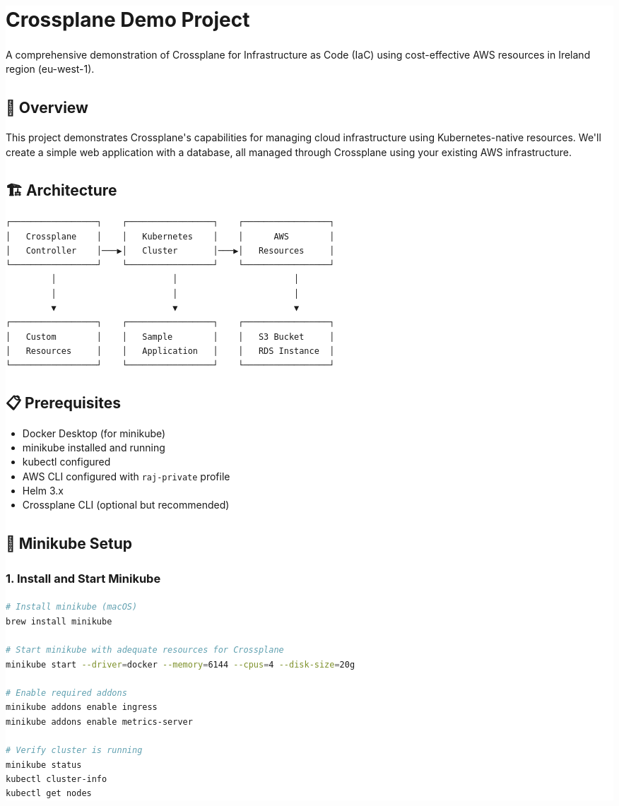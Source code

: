 # Crossplane Demo Project

A comprehensive demonstration of Crossplane for Infrastructure as Code (IaC) using cost-effective AWS resources in Ireland region (eu-west-1).

## 🎯 Overview

This project demonstrates Crossplane's capabilities for managing cloud infrastructure using Kubernetes-native resources. We'll create a simple web application with a database, all managed through Crossplane using your existing AWS infrastructure.

## 🏗️ Architecture

```
┌─────────────────┐    ┌─────────────────┐    ┌─────────────────┐
│   Crossplane    │    │   Kubernetes    │    │      AWS        │
│   Controller    │───▶│   Cluster       │───▶│   Resources     │
└─────────────────┘    └─────────────────┘    └─────────────────┘
         │                       │                       │
         │                       │                       │
         ▼                       ▼                       ▼
┌─────────────────┐    ┌─────────────────┐    ┌─────────────────┐
│   Custom        │    │   Sample        │    │   S3 Bucket     │
│   Resources     │    │   Application   │    │   RDS Instance  │
└─────────────────┘    └─────────────────┘    └─────────────────┘
```

## 📋 Prerequisites

- Docker Desktop (for minikube)
- minikube installed and running
- kubectl configured
- AWS CLI configured with `raj-private` profile
- Helm 3.x
- Crossplane CLI (optional but recommended)

## 🐳 Minikube Setup

### 1. Install and Start Minikube

```bash
# Install minikube (macOS)
brew install minikube

# Start minikube with adequate resources for Crossplane
minikube start --driver=docker --memory=6144 --cpus=4 --disk-size=20g

# Enable required addons
minikube addons enable ingress
minikube addons enable metrics-server

# Verify cluster is running
minikube status
kubectl cluster-info
kubectl get nodes
```
